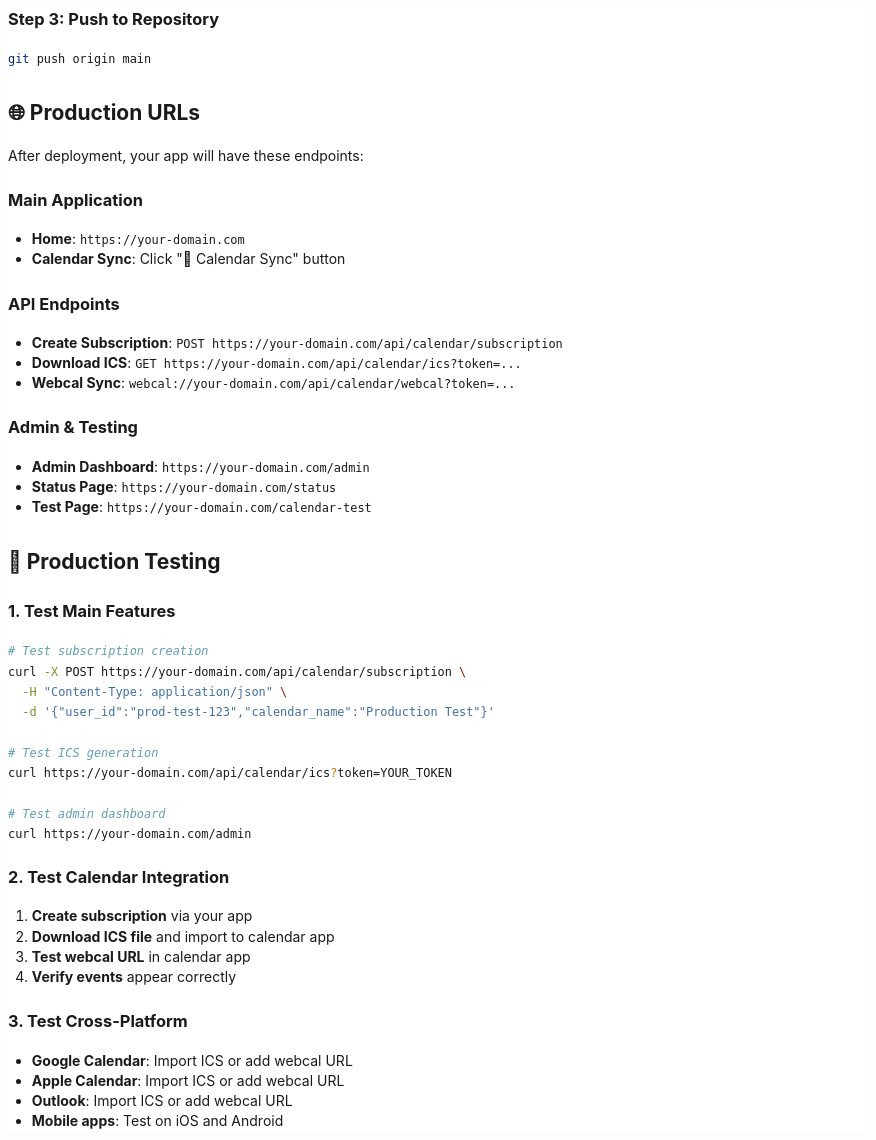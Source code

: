 ### **Step 3: Push to Repository**
```bash
git push origin main
```

## 🌐 **Production URLs**

After deployment, your app will have these endpoints:

### **Main Application**
- **Home**: `https://your-domain.com`
- **Calendar Sync**: Click "📅 Calendar Sync" button

### **API Endpoints**
- **Create Subscription**: `POST https://your-domain.com/api/calendar/subscription`
- **Download ICS**: `GET https://your-domain.com/api/calendar/ics?token=...`
- **Webcal Sync**: `webcal://your-domain.com/api/calendar/webcal?token=...`

### **Admin & Testing**
- **Admin Dashboard**: `https://your-domain.com/admin`
- **Status Page**: `https://your-domain.com/status`
- **Test Page**: `https://your-domain.com/calendar-test`

## 🧪 **Production Testing**

### **1. Test Main Features**
```bash
# Test subscription creation
curl -X POST https://your-domain.com/api/calendar/subscription \
  -H "Content-Type: application/json" \
  -d '{"user_id":"prod-test-123","calendar_name":"Production Test"}'

# Test ICS generation
curl https://your-domain.com/api/calendar/ics?token=YOUR_TOKEN

# Test admin dashboard
curl https://your-domain.com/admin
```

### **2. Test Calendar Integration**
1. **Create subscription** via your app
2. **Download ICS file** and import to calendar app
3. **Test webcal URL** in calendar app
4. **Verify events** appear correctly

### **3. Test Cross-Platform**
- **Google Calendar**: Import ICS or add webcal URL
- **Apple Calendar**: Import ICS or add webcal URL
- **Outlook**: Import ICS or add webcal URL
- **Mobile apps**: Test on iOS and Android
